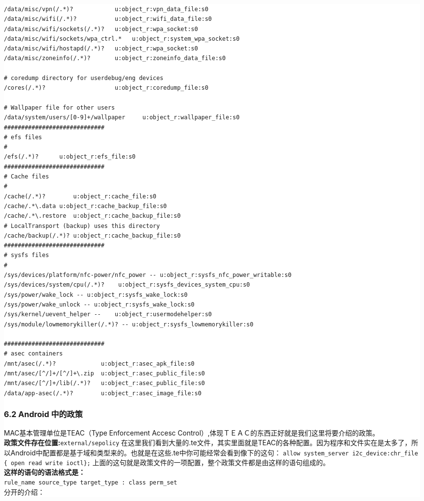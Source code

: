 ```
/data/misc/vpn(/.*)?            u:object_r:vpn_data_file:s0
/data/misc/wifi(/.*)?           u:object_r:wifi_data_file:s0
/data/misc/wifi/sockets(/.*)?   u:object_r:wpa_socket:s0
/data/misc/wifi/sockets/wpa_ctrl.*   u:object_r:system_wpa_socket:s0
/data/misc/wifi/hostapd(/.*)?   u:object_r:wpa_socket:s0
/data/misc/zoneinfo(/.*)?       u:object_r:zoneinfo_data_file:s0

# coredump directory for userdebug/eng devices
/cores(/.*)?                    u:object_r:coredump_file:s0

# Wallpaper file for other users
/data/system/users/[0-9]+/wallpaper		u:object_r:wallpaper_file:s0
#############################
# efs files
#
/efs(/.*)?		u:object_r:efs_file:s0
#############################
# Cache files
#
/cache(/.*)?		u:object_r:cache_file:s0
/cache/.*\.data	u:object_r:cache_backup_file:s0
/cache/.*\.restore	u:object_r:cache_backup_file:s0
# LocalTransport (backup) uses this directory
/cache/backup(/.*)?	u:object_r:cache_backup_file:s0
#############################
# sysfs files
#
/sys/devices/platform/nfc-power/nfc_power -- u:object_r:sysfs_nfc_power_writable:s0
/sys/devices/system/cpu(/.*)?    u:object_r:sysfs_devices_system_cpu:s0
/sys/power/wake_lock -- u:object_r:sysfs_wake_lock:s0
/sys/power/wake_unlock -- u:object_r:sysfs_wake_lock:s0
/sys/kernel/uevent_helper --	u:object_r:usermodehelper:s0
/sys/module/lowmemorykiller(/.*)? -- u:object_r:sysfs_lowmemorykiller:s0

#############################
# asec containers
/mnt/asec(/.*)?             u:object_r:asec_apk_file:s0
/mnt/asec/[^/]+/[^/]+\.zip  u:object_r:asec_public_file:s0
/mnt/asec/[^/]+/lib(/.*)?   u:object_r:asec_public_file:s0
/data/app-asec(/.*)?        u:object_r:asec_image_file:s0

```

### 6.2 Android 中的政策

MAC基本管理单位是TEAC（Type Enforcement Accesc Control）,体现ＴＥＡＣ的东西正好就是我们这里将要介绍的政策。<br />
**政策文件存在位置:**`external/sepolicy` 
在这里我们看到大量的.te文件，其实里面就是TEAC的各种配置。因为程序和文件实在是太多了，所以Android中配置都是基于域和类型来的。也就是在这些.te中你可能经常会看到像下的这句：
`
allow system_server i2c_device:chr_file { open read write ioctl};
`
上面的这句就是政策文件的一项配置，整个政策文件都是由这样的语句组成的。<br />
**这样的语句的语法格式是：**<br />
`rule_name source_type target_type : class perm_set`<br />
分开的介绍：
